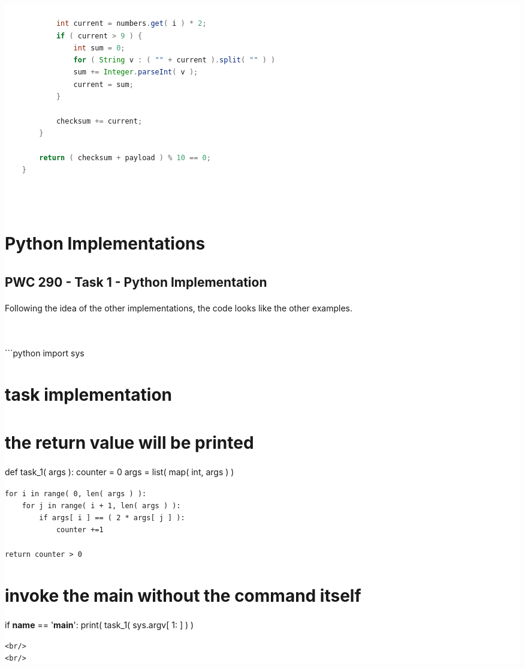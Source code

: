 ```java
				
		    int current = numbers.get( i ) * 2;
		    if ( current > 9 ) {
				int sum = 0;
				for ( String v : ( "" + current ).split( "" ) )
			    sum += Integer.parseInt( v );
				current = sum;
		    }

		    checksum += current;
		}

		return ( checksum + payload ) % 10 == 0;
    }
```
<br/>
<br/>


# Python Implementations

<a name="task1python"></a>
## PWC 290 - Task 1 - Python Implementation

Following the idea of the other implementations, the code looks like the other examples.


<br/>
<br/>
```python
import sys

# task implementation
# the return value will be printed
def task_1( args ):
    counter = 0
    args = list( map( int, args ) )

    for i in range( 0, len( args ) ):
        for j in range( i + 1, len( args ) ):
            if args[ i ] == ( 2 * args[ j ] ):
                counter +=1

    return counter > 0

# invoke the main without the command itself
if __name__ == '__main__':
    print( task_1( sys.argv[ 1: ] ) )

```
<br/>
<br/>
